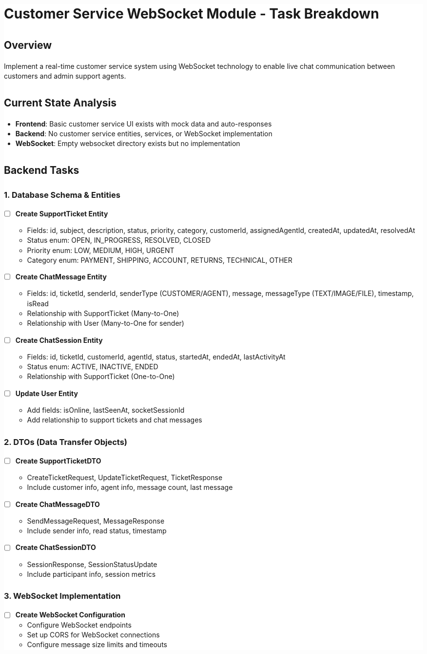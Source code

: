 # Customer Service WebSocket Module - Task Breakdown

## Overview
Implement a real-time customer service system using WebSocket technology to enable live chat communication between customers and admin support agents.

## Current State Analysis
- **Frontend**: Basic customer service UI exists with mock data and auto-responses
- **Backend**: No customer service entities, services, or WebSocket implementation
- **WebSocket**: Empty websocket directory exists but no implementation

## Backend Tasks

### 1. Database Schema & Entities
- [ ] **Create SupportTicket Entity**
  - Fields: id, subject, description, status, priority, category, customerId, assignedAgentId, createdAt, updatedAt, resolvedAt
  - Status enum: OPEN, IN_PROGRESS, RESOLVED, CLOSED
  - Priority enum: LOW, MEDIUM, HIGH, URGENT
  - Category enum: PAYMENT, SHIPPING, ACCOUNT, RETURNS, TECHNICAL, OTHER

- [ ] **Create ChatMessage Entity**
  - Fields: id, ticketId, senderId, senderType (CUSTOMER/AGENT), message, messageType (TEXT/IMAGE/FILE), timestamp, isRead
  - Relationship with SupportTicket (Many-to-One)
  - Relationship with User (Many-to-One for sender)

- [ ] **Create ChatSession Entity**
  - Fields: id, ticketId, customerId, agentId, status, startedAt, endedAt, lastActivityAt
  - Status enum: ACTIVE, INACTIVE, ENDED
  - Relationship with SupportTicket (One-to-One)

- [ ] **Update User Entity**
  - Add fields: isOnline, lastSeenAt, socketSessionId
  - Add relationship to support tickets and chat messages

### 2. DTOs (Data Transfer Objects)
- [ ] **Create SupportTicketDTO**
  - CreateTicketRequest, UpdateTicketRequest, TicketResponse
  - Include customer info, agent info, message count, last message

- [ ] **Create ChatMessageDTO**
  - SendMessageRequest, MessageResponse
  - Include sender info, read status, timestamp

- [ ] **Create ChatSessionDTO**
  - SessionResponse, SessionStatusUpdate
  - Include participant info, session metrics

### 3. WebSocket Implementation
- [ ] **Create WebSocket Configuration**
  - Configure WebSocket endpoints
  - Set up CORS for WebSocket connections
  - Configure message size limits and timeouts
